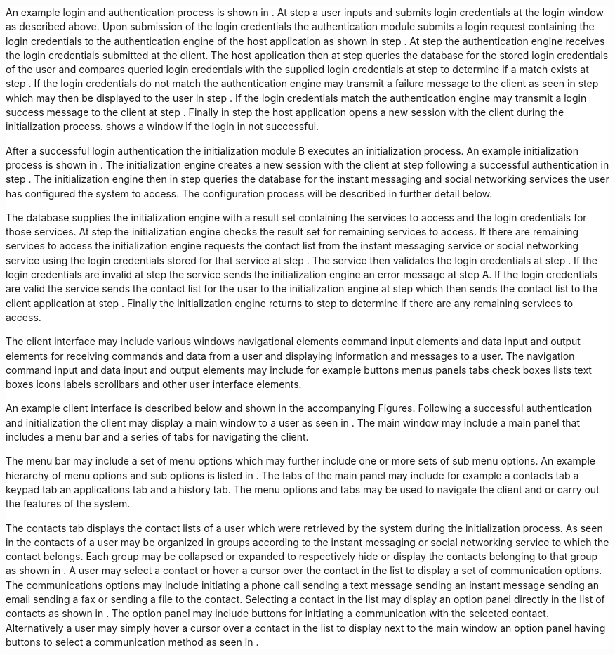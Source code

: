 An example login and authentication process is shown in . At step a user inputs and submits login credentials at the login window as described above. Upon submission of the login credentials the authentication module submits a login request containing the login credentials to the authentication engine of the host application as shown in step . At step the authentication engine receives the login credentials submitted at the client. The host application then at step queries the database for the stored login credentials of the user and compares queried login credentials with the supplied login credentials at step to determine if a match exists at step . If the login credentials do not match the authentication engine may transmit a failure message to the client as seen in step which may then be displayed to the user in step . If the login credentials match the authentication engine may transmit a login success message to the client at step . Finally in step the host application opens a new session with the client during the initialization process. shows a window if the login in not successful.

After a successful login authentication the initialization module B executes an initialization process. An example initialization process is shown in . The initialization engine creates a new session with the client at step following a successful authentication in step . The initialization engine then in step queries the database for the instant messaging and social networking services the user has configured the system to access. The configuration process will be described in further detail below.

The database supplies the initialization engine with a result set containing the services to access and the login credentials for those services. At step the initialization engine checks the result set for remaining services to access. If there are remaining services to access the initialization engine requests the contact list from the instant messaging service or social networking service using the login credentials stored for that service at step . The service then validates the login credentials at step . If the login credentials are invalid at step the service sends the initialization engine an error message at step A. If the login credentials are valid the service sends the contact list for the user to the initialization engine at step which then sends the contact list to the client application at step . Finally the initialization engine returns to step to determine if there are any remaining services to access.

The client interface may include various windows navigational elements command input elements and data input and output elements for receiving commands and data from a user and displaying information and messages to a user. The navigation command input and data input and output elements may include for example buttons menus panels tabs check boxes lists text boxes icons labels scrollbars and other user interface elements.

An example client interface is described below and shown in the accompanying Figures. Following a successful authentication and initialization the client may display a main window to a user as seen in . The main window may include a main panel that includes a menu bar and a series of tabs for navigating the client.

The menu bar may include a set of menu options which may further include one or more sets of sub menu options. An example hierarchy of menu options and sub options is listed in . The tabs of the main panel may include for example a contacts tab a keypad tab an applications tab and a history tab. The menu options and tabs may be used to navigate the client and or carry out the features of the system.

The contacts tab displays the contact lists of a user which were retrieved by the system during the initialization process. As seen in the contacts of a user may be organized in groups according to the instant messaging or social networking service to which the contact belongs. Each group may be collapsed or expanded to respectively hide or display the contacts belonging to that group as shown in . A user may select a contact or hover a cursor over the contact in the list to display a set of communication options. The communications options may include initiating a phone call sending a text message sending an instant message sending an email sending a fax or sending a file to the contact. Selecting a contact in the list may display an option panel directly in the list of contacts as shown in . The option panel may include buttons for initiating a communication with the selected contact. Alternatively a user may simply hover a cursor over a contact in the list to display next to the main window an option panel having buttons to select a communication method as seen in .
